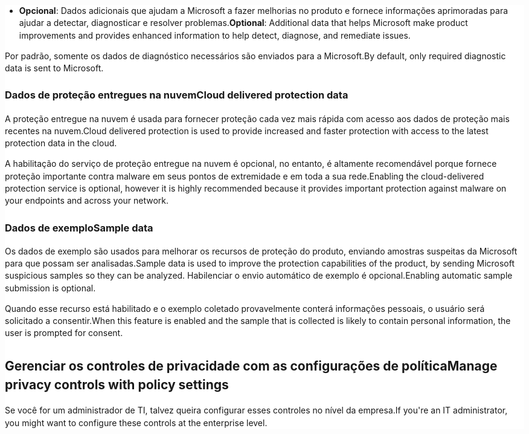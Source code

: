* <span data-ttu-id="c9f78-120">**Opcional**: Dados adicionais que ajudam a Microsoft a fazer melhorias no produto e fornece informações aprimoradas para ajudar a detectar, diagnosticar e resolver problemas.</span><span class="sxs-lookup"><span data-stu-id="c9f78-120">**Optional**: Additional data that helps Microsoft make product improvements and provides enhanced information to help detect, diagnose, and remediate issues.</span></span>

<span data-ttu-id="c9f78-121">Por padrão, somente os dados de diagnóstico necessários são enviados para a Microsoft.</span><span class="sxs-lookup"><span data-stu-id="c9f78-121">By default, only required diagnostic data is sent to Microsoft.</span></span>

### <a name="cloud-delivered-protection-data"></a><span data-ttu-id="c9f78-122">Dados de proteção entregues na nuvem</span><span class="sxs-lookup"><span data-stu-id="c9f78-122">Cloud delivered protection data</span></span>

<span data-ttu-id="c9f78-123">A proteção entregue na nuvem é usada para fornecer proteção cada vez mais rápida com acesso aos dados de proteção mais recentes na nuvem.</span><span class="sxs-lookup"><span data-stu-id="c9f78-123">Cloud delivered protection is used to provide increased and faster protection with access to the latest protection data in the cloud.</span></span>

<span data-ttu-id="c9f78-124">A habilitação do serviço de proteção entregue na nuvem é opcional, no entanto, é altamente recomendável porque fornece proteção importante contra malware em seus pontos de extremidade e em toda a sua rede.</span><span class="sxs-lookup"><span data-stu-id="c9f78-124">Enabling the cloud-delivered protection service is optional, however it is highly recommended because it provides important protection against malware on your endpoints and across your network.</span></span>

### <a name="sample-data"></a><span data-ttu-id="c9f78-125">Dados de exemplo</span><span class="sxs-lookup"><span data-stu-id="c9f78-125">Sample data</span></span>

<span data-ttu-id="c9f78-126">Os dados de exemplo são usados para melhorar os recursos de proteção do produto, enviando amostras suspeitas da Microsoft para que possam ser analisadas.</span><span class="sxs-lookup"><span data-stu-id="c9f78-126">Sample data is used to improve the protection capabilities of the product, by sending Microsoft suspicious samples so they can be analyzed.</span></span> <span data-ttu-id="c9f78-127">Habilenciar o envio automático de exemplo é opcional.</span><span class="sxs-lookup"><span data-stu-id="c9f78-127">Enabling automatic sample submission is optional.</span></span>

<span data-ttu-id="c9f78-128">Quando esse recurso está habilitado e o exemplo coletado provavelmente conterá informações pessoais, o usuário será solicitado a consentir.</span><span class="sxs-lookup"><span data-stu-id="c9f78-128">When this feature is enabled and the sample that is collected is likely to contain personal information, the user is prompted for consent.</span></span>

## <a name="manage-privacy-controls-with-policy-settings"></a><span data-ttu-id="c9f78-129">Gerenciar os controles de privacidade com as configurações de política</span><span class="sxs-lookup"><span data-stu-id="c9f78-129">Manage privacy controls with policy settings</span></span>

<span data-ttu-id="c9f78-130">Se você for um administrador de TI, talvez queira configurar esses controles no nível da empresa.</span><span class="sxs-lookup"><span data-stu-id="c9f78-130">If you're an IT administrator, you might want to configure these controls at the enterprise level.</span></span> 
